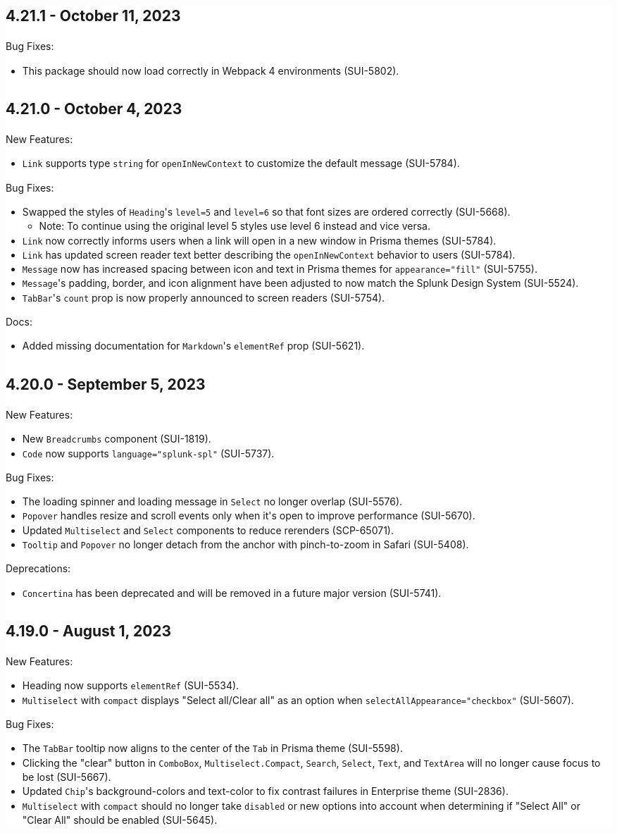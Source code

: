 4.21.1  - October 11, 2023
----------
Bug Fixes:
* This package should now load correctly in Webpack 4 environments (SUI-5802).


4.21.0 - October 4, 2023
----------
New Features:
* `Link` supports type `string` for `openInNewContext` to customize the default message (SUI-5784).

Bug Fixes:
* Swapped the styles of `Heading`'s `level=5` and `level=6` so that font sizes are ordered correctly (SUI-5668).
  * Note: To continue using the original level 5 styles use level 6 instead and vice versa.
* `Link` now correctly informs users when a link will open in a new window in Prisma themes (SUI-5784).
* `Link` has updated screen reader text better describing the `openInNewContext` behavior to users (SUI-5784).
* `Message` now has increased spacing between icon and text in Prisma themes for `appearance="fill"` (SUI-5755).
* `Message`'s padding, border, and icon alignment have been adjusted to now match the Splunk Design System (SUI-5524).
* `TabBar`'s `count` prop is now properly announced to screen readers (SUI-5754).

Docs:
* Added missing documentation for `Markdown`'s `elementRef` prop (SUI-5621).

4.20.0 - September 5, 2023
----------
New Features:
* New `Breadcrumbs` component (SUI-1819).
* `Code` now supports `language="splunk-spl"` (SUI-5737).

Bug Fixes:
* The loading spinner and loading message in `Select` no longer overlap (SUI-5576).
* `Popover` handles resize and scroll events only when it's open to improve performance (SUI-5670).
* Updated `Multiselect` and `Select` components to reduce rerenders (SCP-65071).
* `Tooltip` and `Popover` no longer detach from the anchor with pinch-to-zoom in Safari (SUI-5408).

Deprecations:
* `Concertina` has been deprecated and will be removed in a future major version (SUI-5741).

4.19.0 - August 1, 2023
----------
New Features:
* Heading now supports `elementRef` (SUI-5534).
* `Multiselect` with `compact` displays "Select all/Clear all" as an option when `selectAllAppearance="checkbox"` (SUI-5607).

Bug Fixes:
* The `TabBar` tooltip now aligns to the center of the `Tab` in Prisma theme (SUI-5598).
* Clicking the "clear" button in `ComboBox`, `Multiselect.Compact`, `Search`, `Select`, `Text`, and `TextArea` will no longer cause focus to be lost (SUI-5667).
* Updated `Chip`'s background-colors and text-color to fix contrast failures in Enterprise theme (SUI-2836).
* `Multiselect` with `compact` should no longer take `disabled` or new options into account when determining if "Select All" or "Clear All" should be enabled (SUI-5645).
